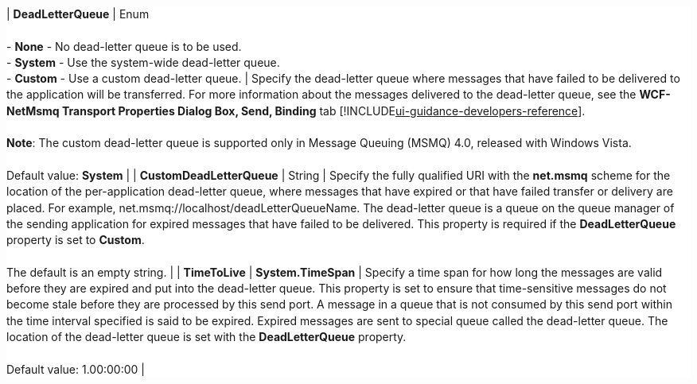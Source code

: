 |       **DeadLetterQueue**       |                                                                                                                                                                             Enum<br /><br /> -   **None** - No dead-letter queue is to be used.<br />-   **System** - Use the system-wide dead-letter queue.<br />-   **Custom** - Use a custom dead-letter queue.                                                                                                                                                                             |                                                                                                                                                                                                                                                                                                                                                                                                                                                            Specify the dead-letter queue where messages that have failed to be delivered to the application will be transferred. For more information about the messages delivered to the dead-letter queue, see the **WCF-NetMsmq Transport Properties Dialog Box, Send, Binding** tab [!INCLUDE[ui-guidance-developers-reference](../includes/ui-guidance-developers-reference.md)].<br/><br/> **Note**:  The custom dead-letter queue is supported only in Message Queuing (MSMQ) 4.0, released with Windows Vista. <br /><br /> Default value: **System**                                                                                                                                                                                                                                                                                                                                                                                                                                                             |
|    **CustomDeadLetterQueue**    |                                                                                                                                                                                                                                                                     String                                                                                                                                                                                                                                                                     |                                                                                                                                                                                                                                                                                                                                                                                                                                                               Specify the fully qualified URI with the **net.msmq** scheme for the location of the per-application dead-letter queue, where messages that have expired or that have failed transfer or delivery are placed. For example, net.msmq://localhost/deadLetterQueueName. The dead-letter queue is a queue on the queue manager of the sending application for expired messages that have failed to be delivered. This property is required if the **DeadLetterQueue** property is set to **Custom**.<br /><br /> The default is an empty string.                                                                                                                                                                                                                                                                                                                                                                                                                                                                |
|         **TimeToLive**          |                                                                                                                                                                                                                                                              **System.TimeSpan**                                                                                                                                                                                                                                                               |                                                                                                                                                                                                                                                                                                                                                                                                                                                 Specify a time span for how long the messages are valid before they are expired and put into the dead-letter queue. This property is set to ensure that time-sensitive messages do not become stale before they are processed by this send port. A message in a queue that is not consumed by this send port within the time interval specified is said to be expired. Expired messages are sent to special queue called the dead-letter queue. The location of the dead-letter queue is set with the **DeadLetterQueue** property.<br /><br /> Default value: 1.00:00:00                                                                                                                                                                                                                                                                                                                                                                                                                                                 |